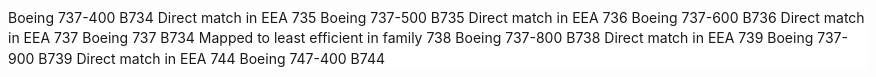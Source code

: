    </td>
   <td style="background-color: null">Boeing 737-400
   </td>
   <td style="background-color: null">B734
   </td>
   <td style="background-color: null">Direct match in EEA
   </td>
  </tr>
  <tr>
   <td style="background-color: null">735
   </td>
   <td style="background-color: null">Boeing 737-500
   </td>
   <td style="background-color: null">B735
   </td>
   <td style="background-color: null">Direct match in EEA
   </td>
  </tr>
  <tr>
   <td style="background-color: null">736
   </td>
   <td style="background-color: null">Boeing 737-600
   </td>
   <td style="background-color: null">B736
   </td>
   <td style="background-color: null">Direct match in EEA
   </td>
  </tr>
  <tr>
   <td style="background-color: null">737
   </td>
   <td style="background-color: null">Boeing 737
   </td>
   <td style="background-color: null">B734
   </td>
   <td style="background-color: null">Mapped to least efficient in family
   </td>
  </tr>
  <tr>
   <td style="background-color: null">738
   </td>
   <td style="background-color: null">Boeing 737-800
   </td>
   <td style="background-color: null">B738
   </td>
   <td style="background-color: null">Direct match in EEA
   </td>
  </tr>
  <tr>
   <td style="background-color: null">739
   </td>
   <td style="background-color: null">Boeing 737-900
   </td>
   <td style="background-color: null">B739
   </td>
   <td style="background-color: null">Direct match in EEA
   </td>
  </tr>
  <tr>
   <td style="background-color: null">744
   </td>
   <td style="background-color: null">Boeing 747-400
   </td>
   <td style="background-color: null">B744